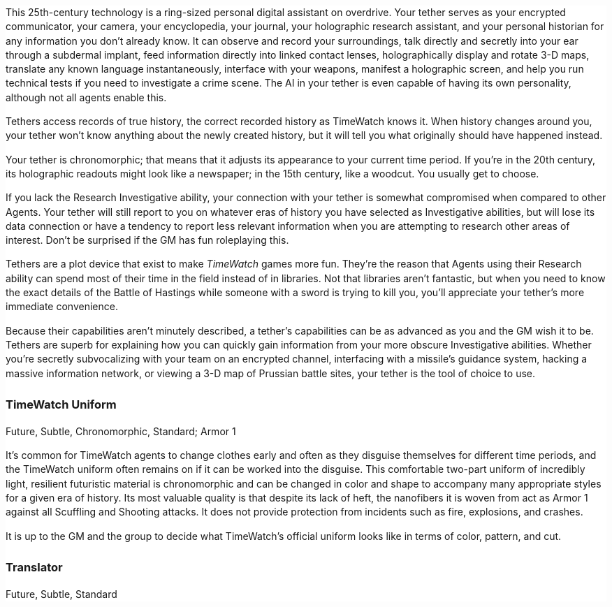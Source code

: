 This 25th-century technology is a ring-sized personal digital assistant on overdrive. Your tether serves as your encrypted communicator, your camera, your encyclopedia, your journal, your holographic research assistant, and your personal historian for any information you don’t already know. It can observe and record your surroundings, talk directly and secretly into your ear through a subdermal implant, feed information directly into linked contact lenses, holographically display and rotate 3-D maps, translate any known language instantaneously, interface with your weapons, manifest a holographic screen, and help you run technical tests if you need to investigate a crime scene. The AI in your tether is even capable of having its own personality, although not all agents enable this.

Tethers access records of true history, the correct recorded history as TimeWatch knows it. When history changes around you, your tether won’t know anything about the newly created history, but it will tell you what originally should have happened instead.

Your tether is chronomorphic; that means that it adjusts its appearance to your current time period. If you’re in the 20th century, its holographic readouts might look like a newspaper; in the 15th century, like a woodcut. You usually get to choose.

If you lack the Research Investigative ability, your connection with your tether is somewhat compromised when compared to other Agents. Your tether will still report to you on whatever eras of history you have selected as Investigative abilities, but will lose its data connection or have a tendency to report less relevant information when you are attempting to research other areas of interest. Don’t be surprised if the GM has fun roleplaying this.

Tethers are a plot device that exist to make *TimeWatch* games more fun. They’re the reason that Agents using their Research ability can spend most of their time in the field instead of in libraries. Not that libraries aren’t fantastic, but when you need to know the exact details of the Battle of Hastings while someone with a sword is trying to kill you, you’ll appreciate your tether’s more immediate convenience.

Because their capabilities aren’t minutely described, a tether’s capabilities can be as advanced as you and the GM wish it to be. Tethers are superb for explaining how you can quickly gain information from your more obscure Investigative abilities. Whether you’re secretly subvocalizing with your team on an encrypted channel, interfacing with a missile’s guidance system, hacking a massive information network, or viewing a 3-D map of Prussian battle sites, your tether is the tool of choice to use.

### TimeWatch Uniform

Future, Subtle, Chronomorphic, Standard; Armor 1

It’s common for TimeWatch agents to change clothes early and often as they disguise themselves for different time periods, and the TimeWatch uniform often remains on if it can be worked into the disguise. This comfortable two-part uniform of incredibly light, resilient futuristic material is chronomorphic and can be changed in color and shape to accompany many appropriate styles for a given era of history. Its most valuable quality is that despite its lack of heft, the nanofibers it is woven from act as Armor 1 against all Scuffling and Shooting attacks. It does not provide protection from incidents such as fire, explosions, and crashes.

It is up to the GM and the group to decide what TimeWatch’s official uniform looks like in terms of color, pattern, and cut.

### Translator

Future, Subtle, Standard

